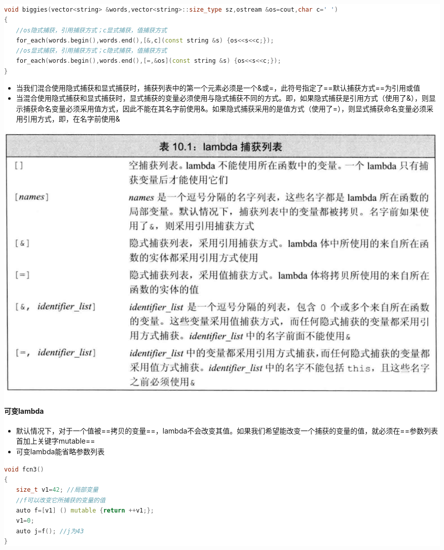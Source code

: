 ```C++
void biggies(vector<string> &words,vector<string>::size_type sz,ostream &os=cout,char c=' ')
{
　　//os隐式捕获，引用捕获方式；c显式捕获，值捕获方式
　　for_each(words.begin(),words.end(),[&,c](const string &s) {os<<s<<c;});
　　//os显式捕获，引用捕获方式；c隐式捕获，值捕获方式
　　for_each(words.begin(),words.end(),[=,&os](const string &s) {os<<s<<c;});
}
```

- 当我们混合使用隐式捕获和显式捕获时，捕获列表中的第一个元素必须是一个&或=，此符号指定了==默认捕获方式==为引用或值
- 当混合使用隐式捕获和显式捕获时，显式捕获的变量必须使用与隐式捕获不同的方式。即，如果隐式捕获是引用方式（使用了&），则显示捕获命名变量必须采用值方式，因此不能在其名字前使用&。如果隐式捕获采用的是值方式（使用了=），则显式捕获命名变量必须采用引用方式，即，在名字前使用&

![img](../../../pics/tb_10_1.png)

#### 可变lambda

- 默认情况下，对于一个值被==拷贝的变量==，lambda不会改变其值。如果我们希望能改变一个捕获的变量的值，就必须在==参数列表首加上关键字mutable==
- 可变lambda能省略参数列表

```C++
void fcn3()
{
　　size_t v1=42; //局部变量
　　//f可以改变它所捕获的变量的值
　　auto f=[v1] () mutable {return ++v1;};
　　v1=0;
　　auto j=f(); //j为43
}
```
